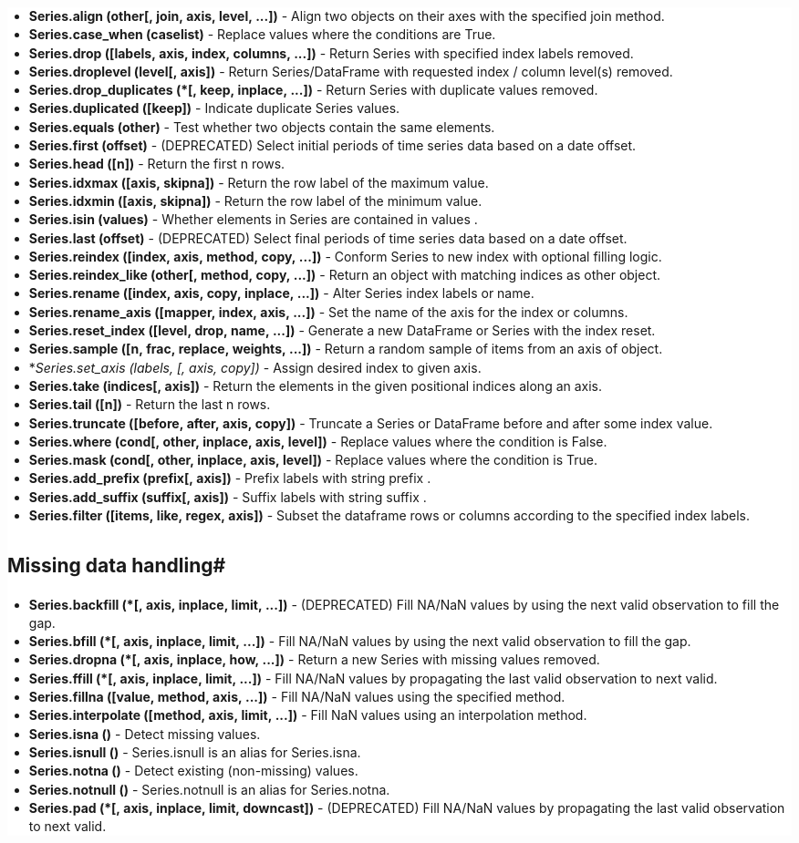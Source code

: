 - **Series.align (other[, join, axis, level, ...])** - Align two objects on their axes with the specified join method.
- **Series.case_when (caselist)** - Replace values where the conditions are True.
- **Series.drop ([labels, axis, index, columns, ...])** - Return Series with specified index labels removed.
- **Series.droplevel (level[, axis])** - Return Series/DataFrame with requested index / column level(s) removed.
- **Series.drop_duplicates (*[, keep, inplace, ...])** - Return Series with duplicate values removed.
- **Series.duplicated ([keep])** - Indicate duplicate Series values.
- **Series.equals (other)** - Test whether two objects contain the same elements.
- **Series.first (offset)** - (DEPRECATED) Select initial periods of time series data based on a date offset.
- **Series.head ([n])** - Return the first n rows.
- **Series.idxmax ([axis, skipna])** - Return the row label of the maximum value.
- **Series.idxmin ([axis, skipna])** - Return the row label of the minimum value.
- **Series.isin (values)** - Whether elements in Series are contained in values .
- **Series.last (offset)** - (DEPRECATED) Select final periods of time series data based on a date offset.
- **Series.reindex ([index, axis, method, copy, ...])** - Conform Series to new index with optional filling logic.
- **Series.reindex_like (other[, method, copy, ...])** - Return an object with matching indices as other object.
- **Series.rename ([index, axis, copy, inplace, ...])** - Alter Series index labels or name.
- **Series.rename_axis ([mapper, index, axis, ...])** - Set the name of the axis for the index or columns.
- **Series.reset_index ([level, drop, name, ...])** - Generate a new DataFrame or Series with the index reset.
- **Series.sample ([n, frac, replace, weights, ...])** - Return a random sample of items from an axis of object.
- **Series.set_axis (labels, *[, axis, copy])** - Assign desired index to given axis.
- **Series.take (indices[, axis])** - Return the elements in the given positional indices along an axis.
- **Series.tail ([n])** - Return the last n rows.
- **Series.truncate ([before, after, axis, copy])** - Truncate a Series or DataFrame before and after some index value.
- **Series.where (cond[, other, inplace, axis, level])** - Replace values where the condition is False.
- **Series.mask (cond[, other, inplace, axis, level])** - Replace values where the condition is True.
- **Series.add_prefix (prefix[, axis])** - Prefix labels with string prefix .
- **Series.add_suffix (suffix[, axis])** - Suffix labels with string suffix .
- **Series.filter ([items, like, regex, axis])** - Subset the dataframe rows or columns according to the specified index labels.
## Missing data handling#

- **Series.backfill (*[, axis, inplace, limit, ...])** - (DEPRECATED) Fill NA/NaN values by using the next valid observation to fill the gap.
- **Series.bfill (*[, axis, inplace, limit, ...])** - Fill NA/NaN values by using the next valid observation to fill the gap.
- **Series.dropna (*[, axis, inplace, how, ...])** - Return a new Series with missing values removed.
- **Series.ffill (*[, axis, inplace, limit, ...])** - Fill NA/NaN values by propagating the last valid observation to next valid.
- **Series.fillna ([value, method, axis, ...])** - Fill NA/NaN values using the specified method.
- **Series.interpolate ([method, axis, limit, ...])** - Fill NaN values using an interpolation method.
- **Series.isna ()** - Detect missing values.
- **Series.isnull ()** - Series.isnull is an alias for Series.isna.
- **Series.notna ()** - Detect existing (non-missing) values.
- **Series.notnull ()** - Series.notnull is an alias for Series.notna.
- **Series.pad (*[, axis, inplace, limit, downcast])** - (DEPRECATED) Fill NA/NaN values by propagating the last valid observation to next valid.